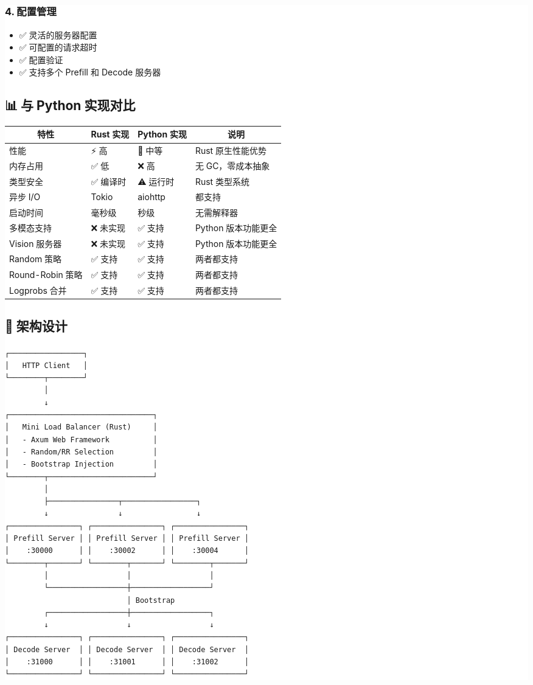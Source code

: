 ### 4. 配置管理
- ✅ 灵活的服务器配置
- ✅ 可配置的请求超时
- ✅ 配置验证
- ✅ 支持多个 Prefill 和 Decode 服务器

## 📊 与 Python 实现对比

| 特性 | Rust 实现 | Python 实现 | 说明 |
|-----|----------|------------|------|
| 性能 | ⚡ 高 | 🐢 中等 | Rust 原生性能优势 |
| 内存占用 | ✅ 低 | ❌ 高 | 无 GC，零成本抽象 |
| 类型安全 | ✅ 编译时 | ⚠️ 运行时 | Rust 类型系统 |
| 异步 I/O | Tokio | aiohttp | 都支持 |
| 启动时间 | 毫秒级 | 秒级 | 无需解释器 |
| 多模态支持 | ❌ 未实现 | ✅ 支持 | Python 版本功能更全 |
| Vision 服务器 | ❌ 未实现 | ✅ 支持 | Python 版本功能更全 |
| Random 策略 | ✅ 支持 | ✅ 支持 | 两者都支持 |
| Round-Robin 策略 | ✅ 支持 | ✅ 支持 | 两者都支持 |
| Logprobs 合并 | ✅ 支持 | ✅ 支持 | 两者都支持 |

## 🎨 架构设计

```
┌─────────────────┐
│   HTTP Client   │
└────────┬────────┘
         │
         ↓
┌─────────────────────────────────┐
│   Mini Load Balancer (Rust)     │
│   - Axum Web Framework          │
│   - Random/RR Selection         │
│   - Bootstrap Injection         │
└────────┬────────────────────────┘
         │
         ├────────────────┬─────────────────┐
         ↓                ↓                 ↓
┌────────────────┐ ┌────────────────┐ ┌────────────────┐
│ Prefill Server │ │ Prefill Server │ │ Prefill Server │
│    :30000      │ │    :30002      │ │    :30004      │
└────────┬───────┘ └────────┬───────┘ └────────┬───────┘
         │                  │                  │
         └──────────────────┼──────────────────┘
                            │ Bootstrap
         ┌──────────────────┼──────────────────┐
         ↓                  ↓                  ↓
┌────────────────┐ ┌────────────────┐ ┌────────────────┐
│ Decode Server  │ │ Decode Server  │ │ Decode Server  │
│    :31000      │ │    :31001      │ │    :31002      │
└────────────────┘ └────────────────┘ └────────────────┘
```
